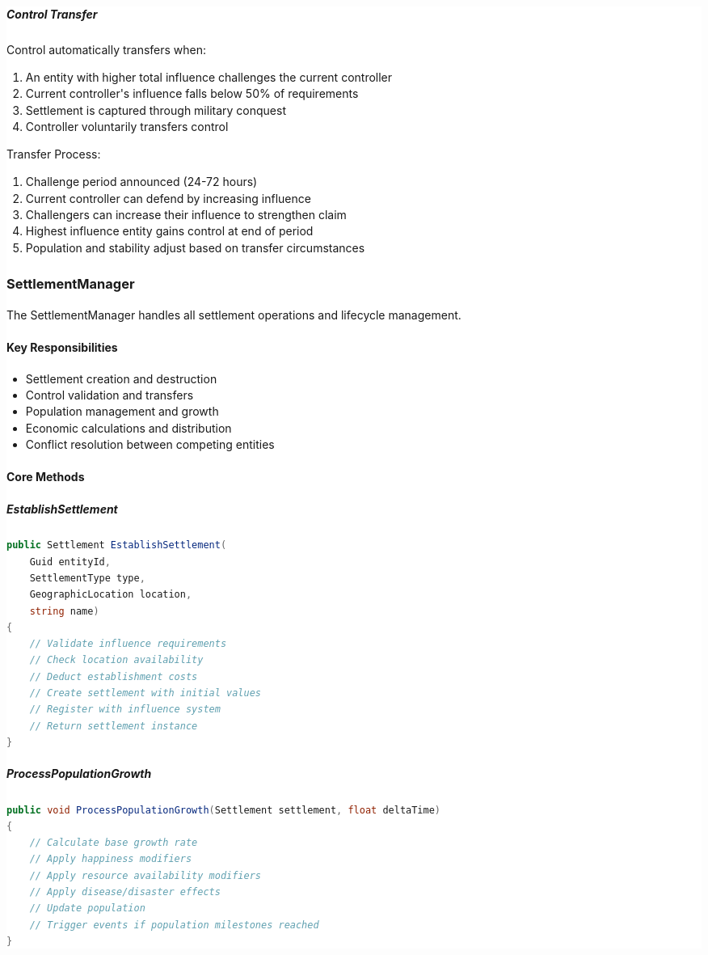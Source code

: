 ##### Control Transfer
Control automatically transfers when:
1. An entity with higher total influence challenges the current controller
2. Current controller's influence falls below 50% of requirements
3. Settlement is captured through military conquest
4. Controller voluntarily transfers control

Transfer Process:
1. Challenge period announced (24-72 hours)
2. Current controller can defend by increasing influence
3. Challengers can increase their influence to strengthen claim
4. Highest influence entity gains control at end of period
5. Population and stability adjust based on transfer circumstances

### SettlementManager

The SettlementManager handles all settlement operations and lifecycle management.

#### Key Responsibilities
- Settlement creation and destruction
- Control validation and transfers
- Population management and growth
- Economic calculations and distribution
- Conflict resolution between competing entities

#### Core Methods

##### EstablishSettlement
```csharp
public Settlement EstablishSettlement(
    Guid entityId, 
    SettlementType type, 
    GeographicLocation location,
    string name)
{
    // Validate influence requirements
    // Check location availability
    // Deduct establishment costs
    // Create settlement with initial values
    // Register with influence system
    // Return settlement instance
}
```

##### ProcessPopulationGrowth
```csharp
public void ProcessPopulationGrowth(Settlement settlement, float deltaTime)
{
    // Calculate base growth rate
    // Apply happiness modifiers
    // Apply resource availability modifiers
    // Apply disease/disaster effects
    // Update population
    // Trigger events if population milestones reached
}
```
